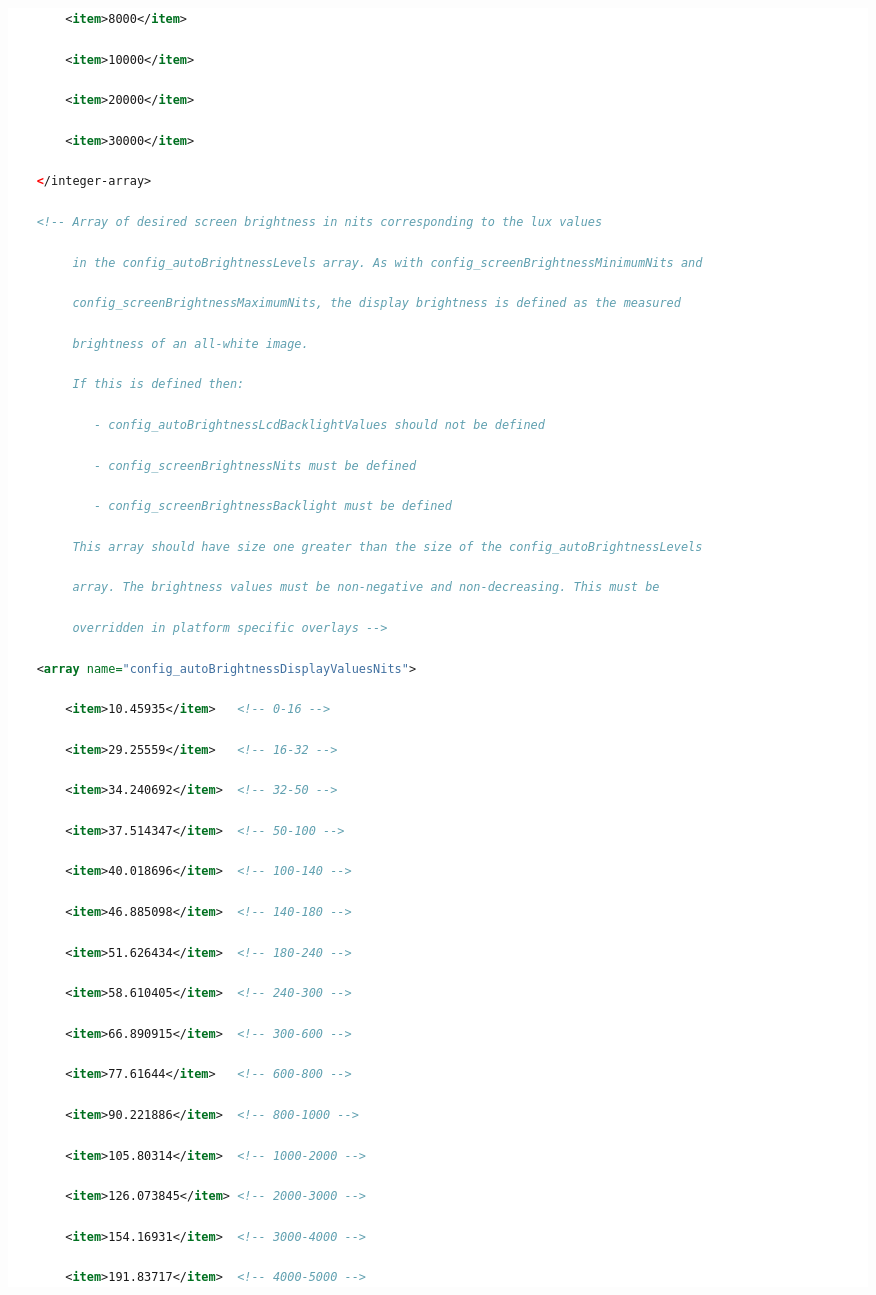 ```xml
        <item>8000</item>

        <item>10000</item>

        <item>20000</item>

        <item>30000</item>

    </integer-array>

    <!-- Array of desired screen brightness in nits corresponding to the lux values

         in the config_autoBrightnessLevels array. As with config_screenBrightnessMinimumNits and

         config_screenBrightnessMaximumNits, the display brightness is defined as the measured

         brightness of an all-white image.

         If this is defined then:

            - config_autoBrightnessLcdBacklightValues should not be defined

            - config_screenBrightnessNits must be defined

            - config_screenBrightnessBacklight must be defined

         This array should have size one greater than the size of the config_autoBrightnessLevels

         array. The brightness values must be non-negative and non-decreasing. This must be

         overridden in platform specific overlays -->

    <array name="config_autoBrightnessDisplayValuesNits">

        <item>10.45935</item>   <!-- 0-16 -->

        <item>29.25559</item>   <!-- 16-32 -->

        <item>34.240692</item>  <!-- 32-50 -->

        <item>37.514347</item>  <!-- 50-100 -->

        <item>40.018696</item>  <!-- 100-140 -->

        <item>46.885098</item>  <!-- 140-180 -->

        <item>51.626434</item>  <!-- 180-240 -->

        <item>58.610405</item>  <!-- 240-300 -->

        <item>66.890915</item>  <!-- 300-600 -->

        <item>77.61644</item>   <!-- 600-800 -->

        <item>90.221886</item>  <!-- 800-1000 -->

        <item>105.80314</item>  <!-- 1000-2000 -->

        <item>126.073845</item> <!-- 2000-3000 -->

        <item>154.16931</item>  <!-- 3000-4000 -->

        <item>191.83717</item>  <!-- 4000-5000 -->
```